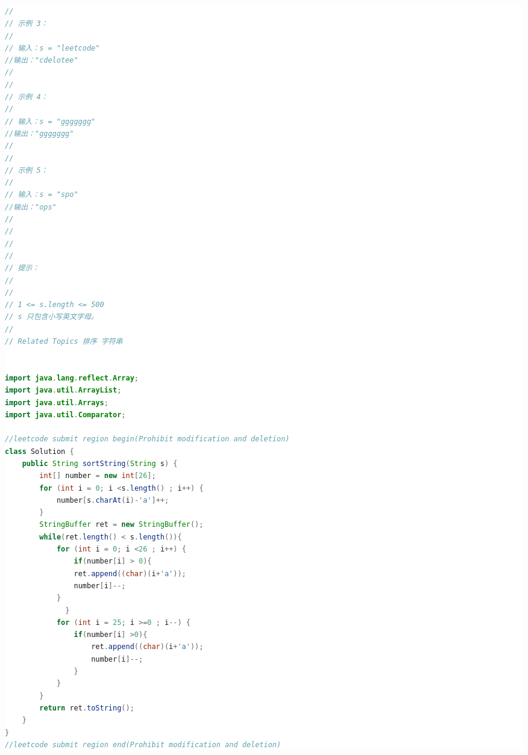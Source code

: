 ```java
//
// 示例 3： 
//
// 输入：s = "leetcode"
//输出："cdelotee"
// 
//
// 示例 4： 
//
// 输入：s = "ggggggg"
//输出："ggggggg"
// 
//
// 示例 5： 
//
// 输入：s = "spo"
//输出："ops"
// 
//
// 
//
// 提示： 
//
// 
// 1 <= s.length <= 500 
// s 只包含小写英文字母。 
// 
// Related Topics 排序 字符串


import java.lang.reflect.Array;
import java.util.ArrayList;
import java.util.Arrays;
import java.util.Comparator;

//leetcode submit region begin(Prohibit modification and deletion)
class Solution {
    public String sortString(String s) {
        int[] number = new int[26];
        for (int i = 0; i <s.length() ; i++) {
            number[s.charAt(i)-'a']++;
        }
        StringBuffer ret = new StringBuffer();
        while(ret.length() < s.length()){
            for (int i = 0; i <26 ; i++) {
                if(number[i] > 0){
                ret.append((char)(i+'a'));
                number[i]--;
            }
              }
            for (int i = 25; i >=0 ; i--) {
                if(number[i] >0){
                    ret.append((char)(i+'a'));
                    number[i]--;
                }
            }
        }
        return ret.toString();
    }
}
//leetcode submit region end(Prohibit modification and deletion)

```